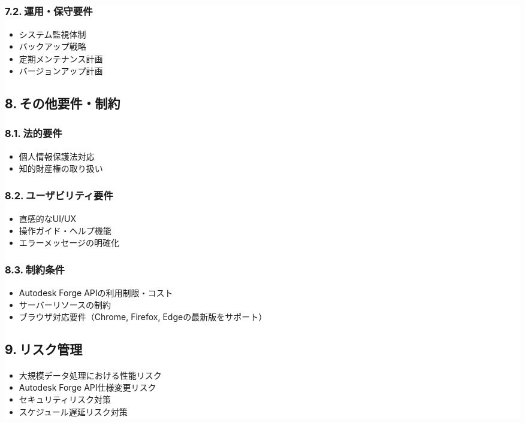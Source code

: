 ### 7.2. 運用・保守要件

- システム監視体制
- バックアップ戦略
- 定期メンテナンス計画
- バージョンアップ計画

## 8. その他要件・制約

### 8.1. 法的要件

- 個人情報保護法対応
- 知的財産権の取り扱い

### 8.2. ユーザビリティ要件

- 直感的なUI/UX
- 操作ガイド・ヘルプ機能
- エラーメッセージの明確化

### 8.3. 制約条件

- Autodesk Forge APIの利用制限・コスト
- サーバーリソースの制約
- ブラウザ対応要件（Chrome, Firefox, Edgeの最新版をサポート）

## 9. リスク管理

- 大規模データ処理における性能リスク
- Autodesk Forge API仕様変更リスク
- セキュリティリスク対策
- スケジュール遅延リスク対策